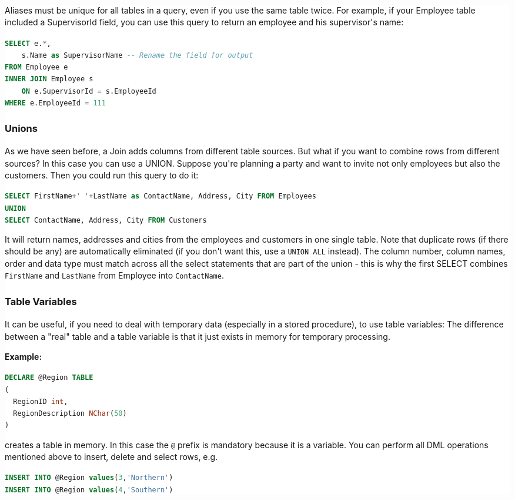 Aliases must be unique for all tables in a query, even if you use the same table twice. For example, if your Employee table included a SupervisorId field, you can use this query to return an employee and his supervisor's name:

```sql
SELECT e.*, 
    s.Name as SupervisorName -- Rename the field for output
FROM Employee e
INNER JOIN Employee s
    ON e.SupervisorId = s.EmployeeId
WHERE e.EmployeeId = 111

```

### **Unions**

As we have seen before, a Join adds columns from different table sources. But what if you want to combine rows from different sources? In this case you can use a UNION. Suppose you're planning a party and want to invite not only employees but also the customers. Then you could run this query to do it:

```sql
SELECT FirstName+' '+LastName as ContactName, Address, City FROM Employees
UNION
SELECT ContactName, Address, City FROM Customers

```

It will return names, addresses and cities from the employees and customers in one single table. Note that duplicate rows (if there should be any) are automatically eliminated (if you don't want this, use a `UNION ALL` instead). The column number, column names, order and data type must match across all the select statements that are part of the union - this is why the first SELECT combines `FirstName` and `LastName` from Employee into `ContactName`.

### **Table Variables**

It can be useful, if you need to deal with temporary data (especially in a stored procedure), to use table variables: The difference between a "real" table and a table variable is that it just exists in memory for temporary processing.

**Example:**

```sql
DECLARE @Region TABLE
(
  RegionID int, 
  RegionDescription NChar(50)
)

```

creates a table in memory. In this case the `@` prefix is mandatory because it is a variable. You can perform all DML operations mentioned above to insert, delete and select rows, e.g.

```sql
INSERT INTO @Region values(3,'Northern')
INSERT INTO @Region values(4,'Southern')

```
